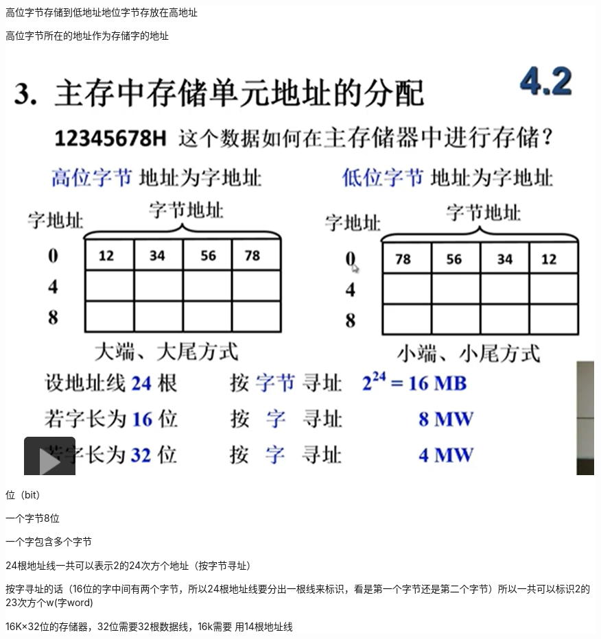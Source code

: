 高位字节存储到低地址地位字节存放在高地址

高位字节所在的地址作为存储字的地址

![image-20210530180818263](img/image-20210530180818263.png)

位（bit）

一个字节8位

一个字包含多个字节

24根地址线一共可以表示2的24次方个地址（按字节寻址）

按字寻址的话（16位的字中间有两个字节，所以24根地址线要分出一根线来标识，看是第一个字节还是第二个字节）所以一共可以标识2的23次方个w(字word)

16K×32位的存储器，32位需要32根数据线，16k需要 用14根地址线
